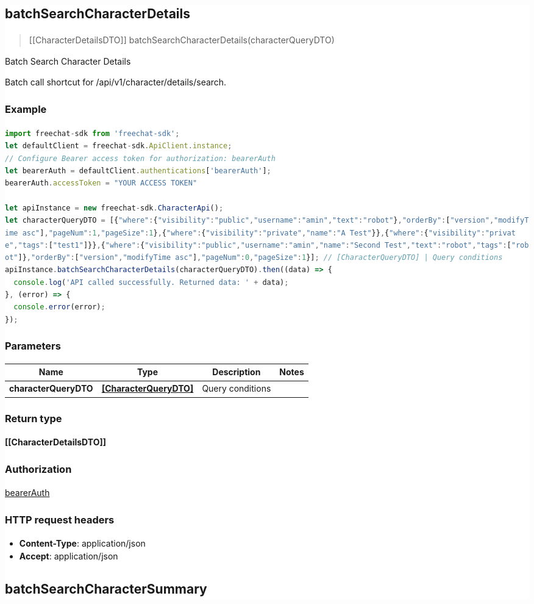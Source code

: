 
## batchSearchCharacterDetails

> [[CharacterDetailsDTO]] batchSearchCharacterDetails(characterQueryDTO)

Batch Search Character Details

Batch call shortcut for /api/v1/character/details/search.

### Example

```javascript
import freechat-sdk from 'freechat-sdk';
let defaultClient = freechat-sdk.ApiClient.instance;
// Configure Bearer access token for authorization: bearerAuth
let bearerAuth = defaultClient.authentications['bearerAuth'];
bearerAuth.accessToken = "YOUR ACCESS TOKEN"

let apiInstance = new freechat-sdk.CharacterApi();
let characterQueryDTO = [{"where":{"visibility":"public","username":"amin","text":"robot"},"orderBy":["version","modifyTime asc"],"pageNum":1,"pageSize":1},{"where":{"visibility":"private","name":"A Test"}},{"where":{"visibility":"private","tags":["test1"]}},{"where":{"visibility":"public","username":"amin","name":"Second Test","text":"robot","tags":["robot"]},"orderBy":["version","modifyTime asc"],"pageNum":0,"pageSize":1}]; // [CharacterQueryDTO] | Query conditions
apiInstance.batchSearchCharacterDetails(characterQueryDTO).then((data) => {
  console.log('API called successfully. Returned data: ' + data);
}, (error) => {
  console.error(error);
});

```

### Parameters


Name | Type | Description  | Notes
------------- | ------------- | ------------- | -------------
 **characterQueryDTO** | [**[CharacterQueryDTO]**](CharacterQueryDTO.md)| Query conditions | 

### Return type

**[[CharacterDetailsDTO]]**

### Authorization

[bearerAuth](../README.md#bearerAuth)

### HTTP request headers

- **Content-Type**: application/json
- **Accept**: application/json


## batchSearchCharacterSummary
